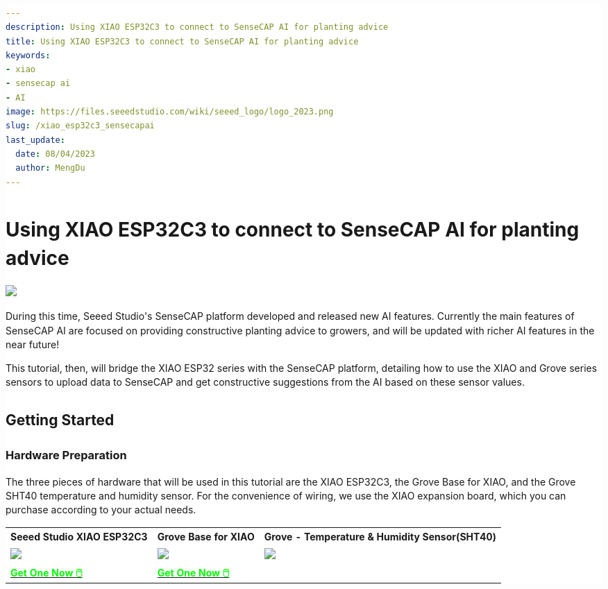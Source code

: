 ```yaml
---
description: Using XIAO ESP32C3 to connect to SenseCAP AI for planting advice
title: Using XIAO ESP32C3 to connect to SenseCAP AI for planting advice
keywords:
- xiao
- sensecap ai
- AI
image: https://files.seeedstudio.com/wiki/seeed_logo/logo_2023.png
slug: /xiao_esp32c3_sensecapai
last_update:
  date: 08/04/2023
  author: MengDu
---
```



# Using XIAO ESP32C3 to connect to SenseCAP AI for planting advice


<div style={{textAlign:'center'}}><img src="https://files.seeedstudio.com/wiki/xiao-connect-sensecap/1.png" style={{width:1000, height:'auto'}}/></div>


During this time, Seeed Studio's SenseCAP platform developed and released new AI features. Currently the main features of SenseCAP AI are focused on providing constructive planting advice to growers, and will be updated with richer AI features in the near future!

This tutorial, then, will bridge the XIAO ESP32 series with the SenseCAP platform, detailing how to use the XIAO and Grove series sensors to upload data to SenseCAP and get constructive suggestions from the AI based on these sensor values.

## Getting Started

### Hardware Preparation

The three pieces of hardware that will be used in this tutorial are the XIAO ESP32C3, the Grove Base for XIAO, and the Grove SHT40 temperature and humidity sensor. For the convenience of wiring, we use the XIAO expansion board, which you can purchase according to your actual needs.

<div class="table-center">
	<table align="center">
		<tr>
			<th>Seeed Studio XIAO ESP32C3</th>
			<th>Grove Base for XIAO</th>
            <th>Grove - Temperature & Humidity Sensor(SHT40)</th>
		</tr>
        <tr>
            <td><div style={{textAlign:'center'}}><img src="https://files.seeedstudio.com/wiki/XIAO_WiFi/board-pic.png" style={{width:100, height:'auto'}}/></div></td>
            <td><div style={{textAlign:'center'}}><img src="https://files.seeedstudio.com/wiki/Grove-Shield-for-Seeeduino-XIAO/img/xiao_-Preview-25.png" style={{width:230, height:'auto'}}/></div></td>
            <td><div style={{textAlign:'center'}}><img src="https://files.seeedstudio.com/wiki/Wio-Terminal-Developer-for-helium/SHT40.jpg" style={{width:200, height:'auto'}}/></div></td>
        </tr>
		<tr>
			<td><div class="get_one_now_container" style={{textAlign: 'center'}}>
				<a class="get_one_now_item" href="https://www.seeedstudio.com/Seeed-XIAO-ESP32C3-p-5431.html">
				<strong><span><font color={'FFFFFF'} size={"4"}> Get One Now 🖱️</font></span></strong>
				</a>
			</div></td>
			<td><div class="get_one_now_container" style={{textAlign: 'center'}}>
				<a class="get_one_now_item" href="https://www.seeedstudio.com/Grove-Shield-for-Seeeduino-XIAO-p-4621.html">
				<strong><span><font color={'FFFFFF'} size={"4"}> Get One Now 🖱️</font></span></strong>
				</a>